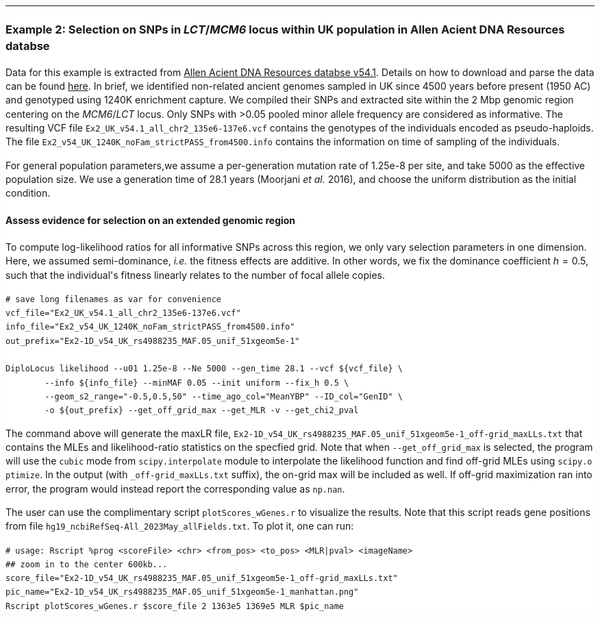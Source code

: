 ----
<a id="ex2"></a>
### Example 2: Selection on SNPs in _LCT_/_MCM6_ locus within UK population in Allen Acient DNA Resources databse

Data for this example is extracted from [Allen Acient DNA Resources databse v54.1](https://reich.hms.harvard.edu/allen-ancient-dna-resource-aadr-downloadable-genotypes-present-day-and-ancient-dna-data). Details on how to download and parse the data can be found [here](https://github.com/steinrue/diplo_locus_manuscript_figs/blob/main/README.md#LCT). In brief, we identified non-related ancient genomes sampled in UK since 4500 years before present (1950 AC) and genotyped using 1240K enrichment capture. We compiled their SNPs and extracted site within the 2 Mbp genomic region centering on the _MCM6_/_LCT_ locus. Only SNPs with >0.05 pooled minor allele frequency are considered as informative. The resulting VCF file `Ex2_UK_v54.1_all_chr2_135e6-137e6.vcf` contains the genotypes of the individuals encoded as pseudo-haploids. The file `Ex2_v54_UK_1240K_noFam_strictPASS_from4500.info` contains the information on time of sampling of the individuals.

For general population parameters,we assume a per-generation mutation rate of 1.25e-8 per site, and take 5000 as the effective population size. We use a generation time of 28.1 years (Moorjani _et al._ 2016), and choose the uniform distribution as the initial condition. 


#### Assess evidence for selection on an extended genomic region

To compute log-likelihood ratios for all informative SNPs across this region, we only vary selection parameters in one dimension. Here, we assumed semi-dominance, _i.e._ the fitness effects are additive. In other words, we fix the dominance coefficient $h=0.5$, such that the individual's fitness linearly relates to the number of focal allele copies. 

```shell
# save long filenames as var for convenience
vcf_file="Ex2_UK_v54.1_all_chr2_135e6-137e6.vcf"
info_file="Ex2_v54_UK_1240K_noFam_strictPASS_from4500.info"
out_prefix="Ex2-1D_v54_UK_rs4988235_MAF.05_unif_51xgeom5e-1"

DiploLocus likelihood --u01 1.25e-8 --Ne 5000 --gen_time 28.1 --vcf ${vcf_file} \
        --info ${info_file} --minMAF 0.05 --init uniform --fix_h 0.5 \
        --geom_s2_range="-0.5,0.5,50" --time_ago_col="MeanYBP" --ID_col="GenID" \
        -o ${out_prefix} --get_off_grid_max --get_MLR -v --get_chi2_pval
```

The command above will generate the maxLR file, `Ex2-1D_v54_UK_rs4988235_MAF.05_unif_51xgeom5e-1_off-grid_maxLLs.txt` that contains the MLEs and likelihood-ratio statistics on the specfied grid. Note that when `--get_off_grid_max` is selected, the program will use the `cubic` mode from `scipy.interpolate` module to interpolate the likelihood function and find off-grid MLEs using `scipy.optimize`. In the output (with `_off-grid_maxLLs.txt` suffix), the on-grid max will be included as well. If off-grid maximization ran into error, the program would instead report the corresponding value as `np.nan`.

The user can use the complimentary script `plotScores_wGenes.r` to visualize the results. Note that this script reads gene positions from file `hg19_ncbiRefSeq-All_2023May_allFields.txt`. To plot it, one can run:

```shell
# usage: Rscript %prog <scoreFile> <chr> <from_pos> <to_pos> <MLR|pval> <imageName>
## zoom in to the center 600kb...
score_file="Ex2-1D_v54_UK_rs4988235_MAF.05_unif_51xgeom5e-1_off-grid_maxLLs.txt"
pic_name="Ex2-1D_v54_UK_rs4988235_MAF.05_unif_51xgeom5e-1_manhattan.png"
Rscript plotScores_wGenes.r $score_file 2 1363e5 1369e5 MLR $pic_name
```
